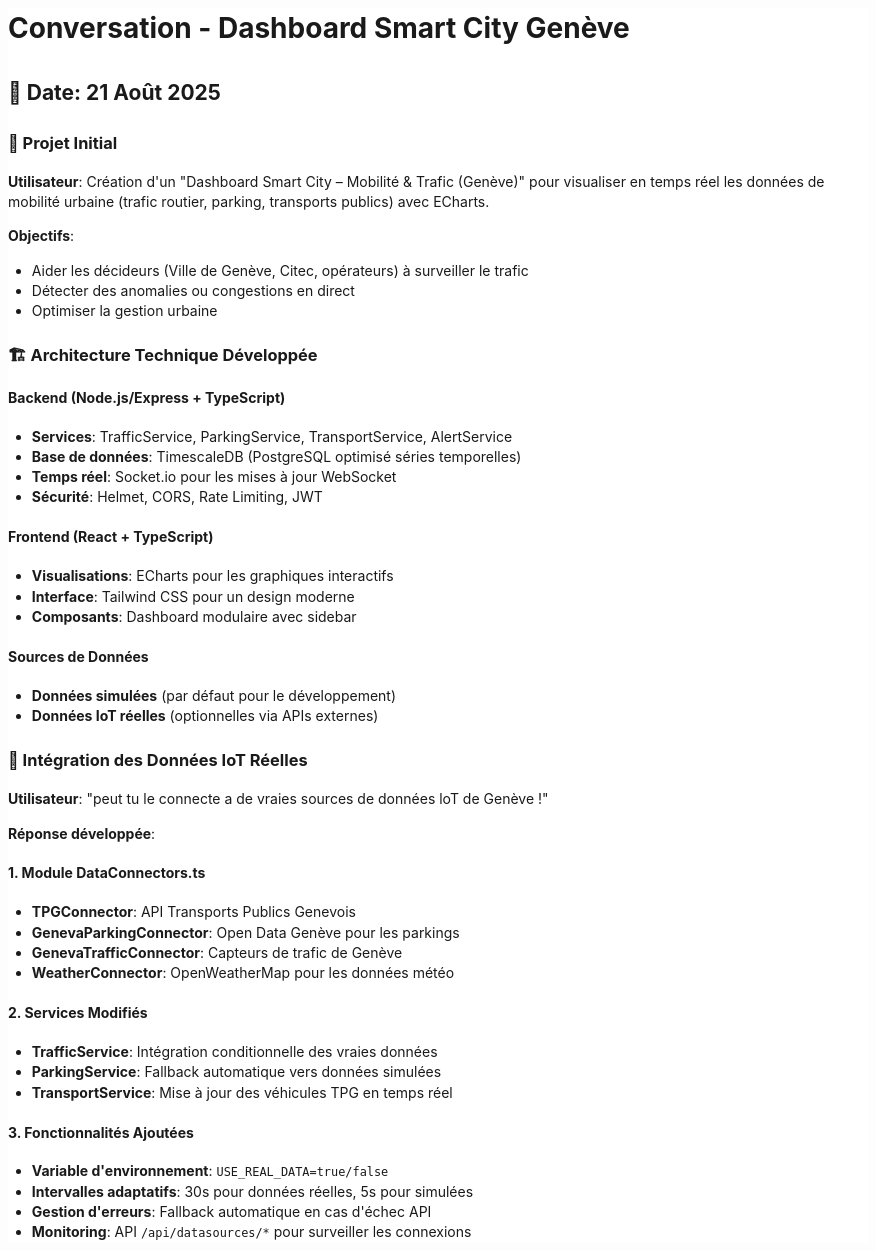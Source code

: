 # Conversation - Dashboard Smart City Genève

## 📅 Date: 21 Août 2025

### 🎯 Projet Initial
**Utilisateur**: Création d'un "Dashboard Smart City – Mobilité & Trafic (Genève)" pour visualiser en temps réel les données de mobilité urbaine (trafic routier, parking, transports publics) avec ECharts.

**Objectifs**:
- Aider les décideurs (Ville de Genève, Citec, opérateurs) à surveiller le trafic
- Détecter des anomalies ou congestions en direct
- Optimiser la gestion urbaine

### 🏗️ Architecture Technique Développée

#### Backend (Node.js/Express + TypeScript)
- **Services**: TrafficService, ParkingService, TransportService, AlertService
- **Base de données**: TimescaleDB (PostgreSQL optimisé séries temporelles)
- **Temps réel**: Socket.io pour les mises à jour WebSocket
- **Sécurité**: Helmet, CORS, Rate Limiting, JWT

#### Frontend (React + TypeScript)
- **Visualisations**: ECharts pour les graphiques interactifs
- **Interface**: Tailwind CSS pour un design moderne
- **Composants**: Dashboard modulaire avec sidebar

#### Sources de Données
- **Données simulées** (par défaut pour le développement)
- **Données IoT réelles** (optionnelles via APIs externes)

### 🔌 Intégration des Données IoT Réelles

**Utilisateur**: "peut tu le connecte a de vraies sources de données loT de Genève !"

**Réponse développée**:

#### 1. Module DataConnectors.ts
- **TPGConnector**: API Transports Publics Genevois
- **GenevaParkingConnector**: Open Data Genève pour les parkings
- **GenevaTrafficConnector**: Capteurs de trafic de Genève
- **WeatherConnector**: OpenWeatherMap pour les données météo

#### 2. Services Modifiés
- **TrafficService**: Intégration conditionnelle des vraies données
- **ParkingService**: Fallback automatique vers données simulées
- **TransportService**: Mise à jour des véhicules TPG en temps réel

#### 3. Fonctionnalités Ajoutées
- **Variable d'environnement**: `USE_REAL_DATA=true/false`
- **Intervalles adaptatifs**: 30s pour données réelles, 5s pour simulées
- **Gestion d'erreurs**: Fallback automatique en cas d'échec API
- **Monitoring**: API `/api/datasources/*` pour surveiller les connexions
